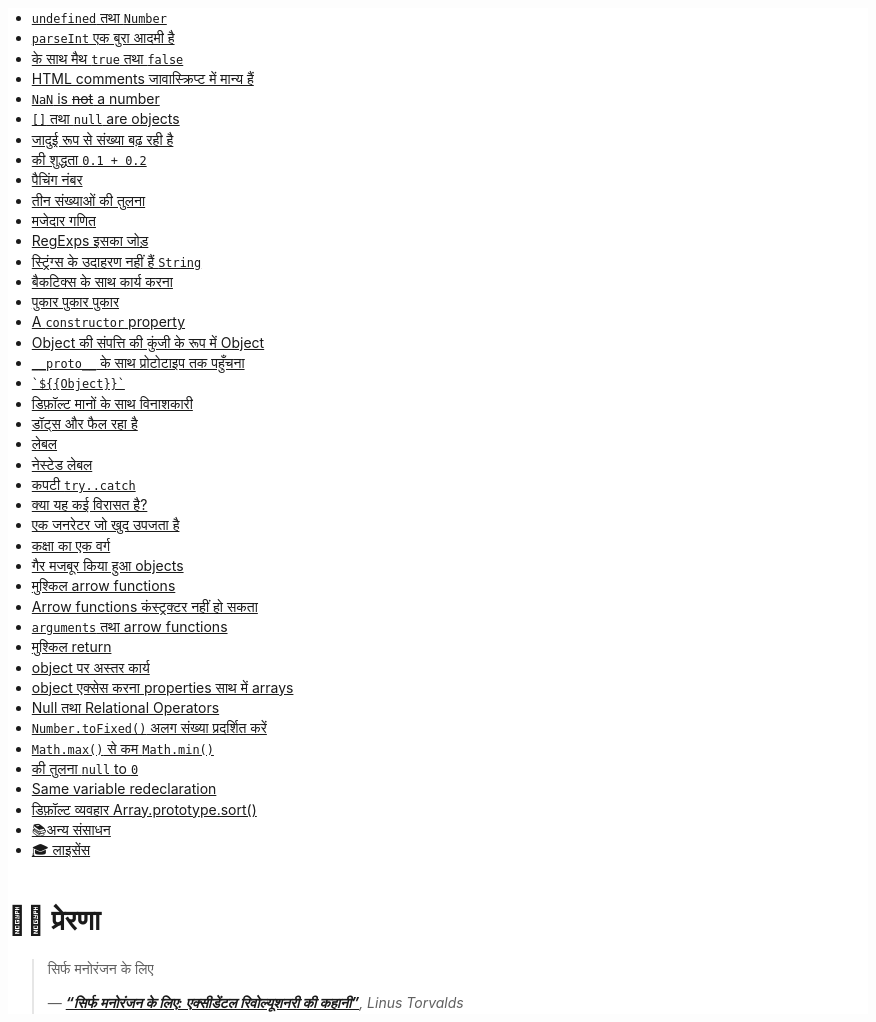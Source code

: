   - [`undefined` तथा `Number`](#undefined-and-number)
  - [`parseInt` एक बुरा आदमी है](#parseint-is-a-bad-guy)
  - [के साथ मैथ `true` तथा `false`](#math-with-true-and-false)
  - [HTML comments जावास्क्रिप्ट में मान्य हैं ](#html-comments-are-valid-in-javascript)
  - [`NaN` is ~~not~~ a number](#nan-is-not-a-number)
  - [`[]` तथा `null` are objects](#-and-null-are-objects)
  - [जादुई रूप से संख्या बढ़ रही है](#magically-increasing-numbers)
  - [की शुद्धता `0.1 + 0.2`](#precision-of-01--02)
  - [पैचिंग नंबर](#patching-numbers)
  - [तीन संख्याओं की तुलना](#comparison-of-three-numbers)
  - [मजेदार गणित](#funny-math)
  - [RegExps इसका जोड़](#addition-of-regexps)
  - [स्ट्रिंग्स के उदाहरण नहीं हैं `String`](#strings-arent-instances-of-string)
  - [बैकटिक्स के साथ कार्य करना](#calling-functions-with-backticks)
  - [पुकार पुकार पुकार](#call-call-call)
  - [A `constructor` property](#a-constructor-property)
  - [Object की संपत्ति की कुंजी के रूप में Object](#object-as-a-key-of-objects-property)
  - [`__proto__` के साथ प्रोटोटाइप तक पहुँचना](#accessing-prototypes-with-__proto__)
  - [`` `${{Object}}` ``](#-object-)
  - [डिफ़ॉल्ट मानों के साथ विनाशकारी](#destructuring-with-default-values)
  - [डॉट्स और फैल रहा है](#dots-and-spreading)
  - [लेबल](#labels)
  - [नेस्टेड लेबल](#nested-labels)
  - [कपटी `try..catch`](#insidious-trycatch)
  - [क्या यह कई विरासत है?](#is-this-multiple-inheritance)
  - [एक जनरेटर जो खुद उपजता है](#a-generator-which-yields-itself)
  - [कक्षा का एक वर्ग](#a-class-of-class)
  - [गैर मजबूर किया हुआ objects](#non-coercible-objects)
  - [मुश्किल arrow functions](#tricky-arrow-functions)
  - [Arrow functions कंस्ट्रक्टर नहीं हो सकता](#arrow-functions-can-not-be-a-constructor)
  - [`arguments` तथा arrow functions](#arguments-and-arrow-functions)
  - [मुश्किल return](#tricky-return)
  - [object पर अस्तर कार्य](#chaining-assignments-on-object)
  - [ object एक्सेस करना properties साथ में arrays](#accessing-object-properties-with-arrays)
  - [Null तथा Relational Operators](#null-and-relational-operators)
  - [`Number.toFixed()` अलग संख्या प्रदर्शित करें](#numbertofixed-display-different-numbers)
  - [`Math.max()` से कम `Math.min()`](#mathmax-less-than-mathmin)
  - [की तुलना `null` to `0`](#comparing-null-to-0)
  - [Same variable redeclaration](#same-variable-redeclaration)
  - [डिफ़ॉल्ट व्यवहार Array.prototype.sort()](#default-behavior-arrayprototypesort)
- [📚अन्य संसाधन](#-other-resources)
- [🎓 लाइसेंस](#-license)



# 💪🏻 प्रेरणा

> सिर्फ मनोरंजन के लिए
>
> &mdash; _[**“सिर्फ मनोरंजन के लिए: एक्सीडेंटल रिवोल्यूशनरी की कहानी”**](https://en.wikipedia.org/wiki/Just_for_Fun), Linus Torvalds_


[tr-request]: https://github.com/denysdovhan/wtfjs/issues/new?title=Translation%20Request:%20%5BPlease%20enter%20language%20here%5D&body=I%20am%20able%20to%20translate%20this%20language%20%5Byes/no%5D
[license-url]: http://www.wtfpl.net
[license-image]: https://img.shields.io/badge/License-WTFPL%202.0-lightgrey.svg?style=flat-square
[npm-url]: https://npmjs.org/package/wtfjs
[npm-image]: https://img.shields.io/npm/v/wtfjs.svg?style=flat-square